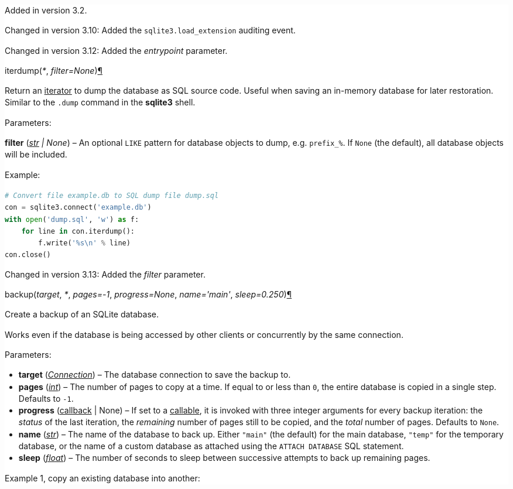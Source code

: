 Added in version 3.2.

Changed in version 3.10: Added the `sqlite3.load_extension` auditing event.

Changed in version 3.12: Added the *entrypoint* parameter.

iterdump(*\**, *filter\=None*)[¶](https://docs.python.org/3/library/#sqlite3.Connection.iterdump "Link to this definition")

Return an [iterator](https://docs.python.org/3/glossary.html#term-iterator) to dump the database as SQL source code. Useful when saving an in-memory database for later restoration. Similar to the `.dump` command in the **sqlite3** shell.

Parameters:

**filter** ([*str*](https://docs.python.org/3/library/stdtypes.html#str "str") *|* *None*) – An optional `LIKE` pattern for database objects to dump, e.g. `prefix_%`. If `None` (the default), all database objects will be included.

Example:

```python
# Convert file example.db to SQL dump file dump.sql
con = sqlite3.connect('example.db')
with open('dump.sql', 'w') as f:
    for line in con.iterdump():
        f.write('%s\n' % line)
con.close()
```

Changed in version 3.13: Added the *filter* parameter.

backup(*target*, *\**, *pages\=\-1*, *progress\=None*, *name\='main'*, *sleep\=0.250*)[¶](https://docs.python.org/3/library/#sqlite3.Connection.backup "Link to this definition")

Create a backup of an SQLite database.

Works even if the database is being accessed by other clients or concurrently by the same connection.

Parameters:

- **target** ([*Connection*](https://docs.python.org/3/library/#sqlite3.Connection "sqlite3.Connection")) – The database connection to save the backup to.
- **pages** ([*int*](https://docs.python.org/3/library/functions.html#int "int")) – The number of pages to copy at a time. If equal to or less than `0`, the entire database is copied in a single step. Defaults to `-1`.
- **progress** ([callback](https://docs.python.org/3/glossary.html#term-callback) | None) – If set to a [callable](https://docs.python.org/3/glossary.html#term-callable), it is invoked with three integer arguments for every backup iteration: the *status* of the last iteration, the *remaining* number of pages still to be copied, and the *total* number of pages. Defaults to `None`.
- **name** ([*str*](https://docs.python.org/3/library/stdtypes.html#str "str")) – The name of the database to back up. Either `"main"` (the default) for the main database, `"temp"` for the temporary database, or the name of a custom database as attached using the `ATTACH DATABASE` SQL statement.
- **sleep** ([*float*](https://docs.python.org/3/library/functions.html#float "float")) – The number of seconds to sleep between successive attempts to back up remaining pages.

Example 1, copy an existing database into another:
